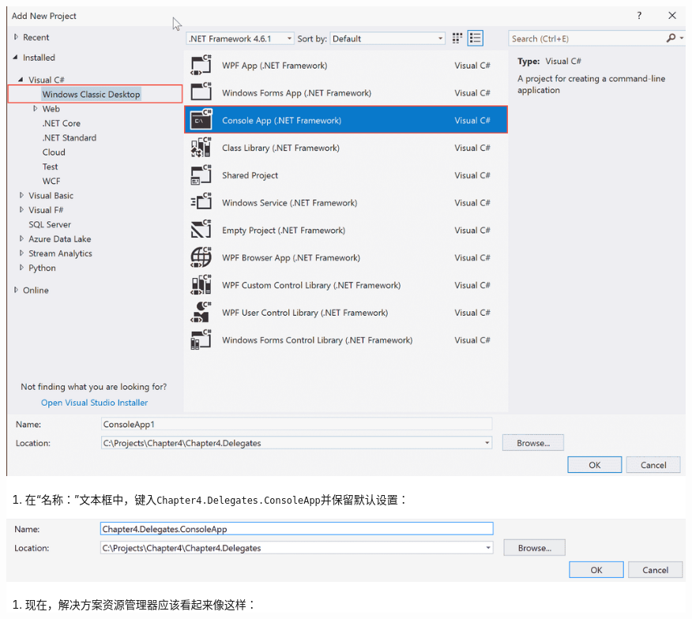 ![图片](img/743786fa-77b3-4bdd-85bd-97ee65353f39.png)

1.  在“名称：”文本框中，键入`Chapter4.Delegates.ConsoleApp`并保留默认设置：

![图片](img/ce9e1137-9891-4f69-96b3-4b61e53ade81.png)

1.  现在，解决方案资源管理器应该看起来像这样：
